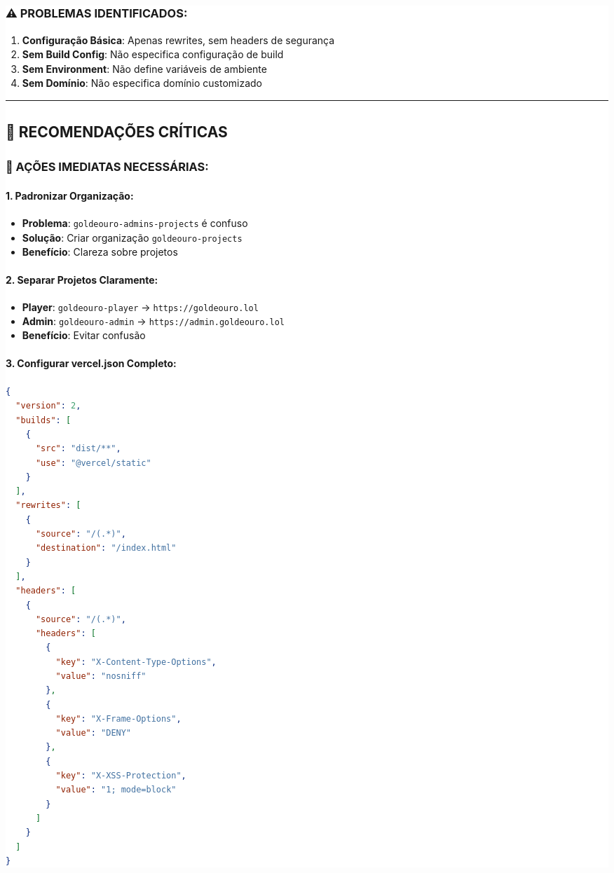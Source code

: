### **⚠️ PROBLEMAS IDENTIFICADOS:**
1. **Configuração Básica**: Apenas rewrites, sem headers de segurança
2. **Sem Build Config**: Não especifica configuração de build
3. **Sem Environment**: Não define variáveis de ambiente
4. **Sem Domínio**: Não especifica domínio customizado

---

## 🚀 **RECOMENDAÇÕES CRÍTICAS**

### **🔴 AÇÕES IMEDIATAS NECESSÁRIAS:**

#### **1. Padronizar Organização:**
- **Problema**: `goldeouro-admins-projects` é confuso
- **Solução**: Criar organização `goldeouro-projects`
- **Benefício**: Clareza sobre projetos

#### **2. Separar Projetos Claramente:**
- **Player**: `goldeouro-player` → `https://goldeouro.lol`
- **Admin**: `goldeouro-admin` → `https://admin.goldeouro.lol`
- **Benefício**: Evitar confusão

#### **3. Configurar vercel.json Completo:**
```json
{
  "version": 2,
  "builds": [
    {
      "src": "dist/**",
      "use": "@vercel/static"
    }
  ],
  "rewrites": [
    {
      "source": "/(.*)",
      "destination": "/index.html"
    }
  ],
  "headers": [
    {
      "source": "/(.*)",
      "headers": [
        {
          "key": "X-Content-Type-Options",
          "value": "nosniff"
        },
        {
          "key": "X-Frame-Options",
          "value": "DENY"
        },
        {
          "key": "X-XSS-Protection",
          "value": "1; mode=block"
        }
      ]
    }
  ]
}
```
